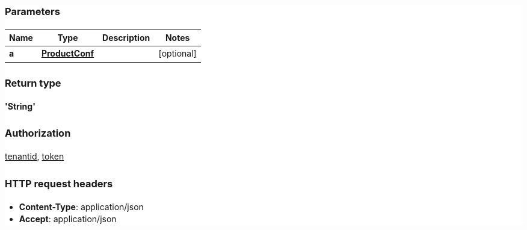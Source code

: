 ### Parameters

Name | Type | Description  | Notes
------------- | ------------- | ------------- | -------------
 **a** | [**ProductConf**](ProductConf.md)|  | [optional] 

### Return type

**&#39;String&#39;**

### Authorization

[tenantid](../README.md#tenantid), [token](../README.md#token)

### HTTP request headers

 - **Content-Type**: application/json
 - **Accept**: application/json

